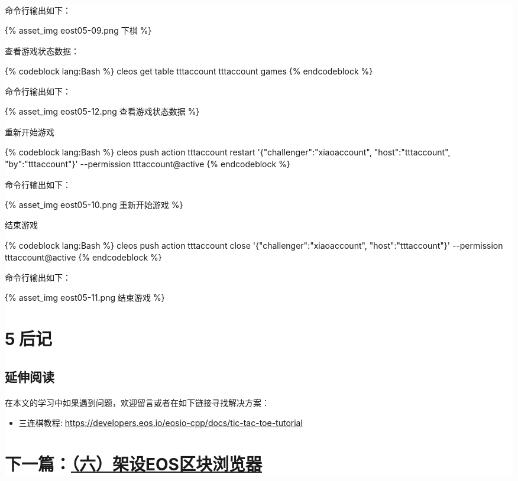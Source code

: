 命令行输出如下：

{% asset_img eost05-09.png 下棋 %}

查看游戏状态数据：

{% codeblock lang:Bash %}
	cleos get table tttaccount tttaccount games
{% endcodeblock %}

命令行输出如下：

{% asset_img eost05-12.png 查看游戏状态数据 %}

重新开始游戏

{% codeblock lang:Bash %}
	cleos push action tttaccount restart '{"challenger":"xiaoaccount", "host":"tttaccount", "by":"tttaccount"}' --permission tttaccount@active
{% endcodeblock %}

命令行输出如下：

{% asset_img eost05-10.png 重新开始游戏 %}

结束游戏

{% codeblock lang:Bash %}
	cleos push action tttaccount close '{"challenger":"xiaoaccount", "host":"tttaccount"}' --permission tttaccount@active
{% endcodeblock %}

命令行输出如下：

{% asset_img eost05-11.png 结束游戏 %}

# 5 后记
## 延伸阅读
在本文的学习中如果遇到问题，欢迎留言或者在如下链接寻找解决方案：

- 三连棋教程: https://developers.eos.io/eosio-cpp/docs/tic-tac-toe-tutorial

# 下一篇：<a href="https://blog.eoswing.io/2018/10/23/eos-tutorial-06/" target="_blank">（六）架设EOS区块浏览器</a>

